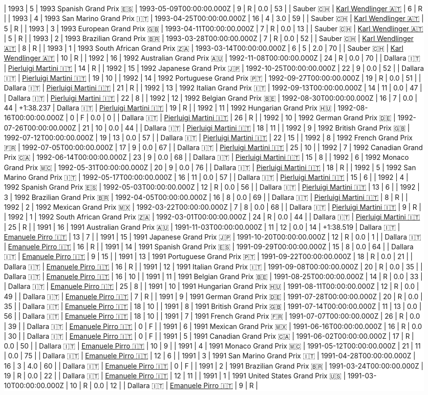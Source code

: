 | 1993 | 5 | 1993 Spanish Grand Prix 🇪🇸 | 1993-05-09T00:00:00.000Z | 9 | R | 0.0 | 53 |   | Sauber 🇨🇭 | [Karl Wendlinger 🇦🇹](/f1/drivers/wendlinger) | 6 | R |
| 1993 | 4 | 1993 San Marino Grand Prix 🇮🇹 | 1993-04-25T00:00:00.000Z | 16 | 4 | 3.0 | 59 |   | Sauber 🇨🇭 | [Karl Wendlinger 🇦🇹](/f1/drivers/wendlinger) | 5 | R |
| 1993 | 3 | 1993 European Grand Prix 🇬🇧 | 1993-04-11T00:00:00.000Z | 7 | R | 0.0 | 13 |   | Sauber 🇨🇭 | [Karl Wendlinger 🇦🇹](/f1/drivers/wendlinger) | 5 | R |
| 1993 | 2 | 1993 Brazilian Grand Prix 🇧🇷 | 1993-03-28T00:00:00.000Z | 7 | R | 0.0 | 52 |   | Sauber 🇨🇭 | [Karl Wendlinger 🇦🇹](/f1/drivers/wendlinger) | 8 | R |
| 1993 | 1 | 1993 South African Grand Prix 🇿🇦 | 1993-03-14T00:00:00.000Z | 6 | 5 | 2.0 | 70 |   | Sauber 🇨🇭 | [Karl Wendlinger 🇦🇹](/f1/drivers/wendlinger) | 10 | R |
| 1992 | 16 | 1992 Australian Grand Prix 🇦🇺 | 1992-11-08T00:00:00.000Z | 24 | R | 0.0 | 70 |   | Dallara 🇮🇹 | [Pierluigi Martini 🇮🇹](/f1/drivers/martini) | 14 | R |
| 1992 | 15 | 1992 Japanese Grand Prix 🇯🇵 | 1992-10-25T00:00:00.000Z | 22 | 9 | 0.0 | 52 |   | Dallara 🇮🇹 | [Pierluigi Martini 🇮🇹](/f1/drivers/martini) | 19 | 10 |
| 1992 | 14 | 1992 Portuguese Grand Prix 🇵🇹 | 1992-09-27T00:00:00.000Z | 19 | R | 0.0 | 51 |   | Dallara 🇮🇹 | [Pierluigi Martini 🇮🇹](/f1/drivers/martini) | 21 | R |
| 1992 | 13 | 1992 Italian Grand Prix 🇮🇹 | 1992-09-13T00:00:00.000Z | 14 | 11 | 0.0 | 47 |   | Dallara 🇮🇹 | [Pierluigi Martini 🇮🇹](/f1/drivers/martini) | 22 | 8 |
| 1992 | 12 | 1992 Belgian Grand Prix 🇧🇪 | 1992-08-30T00:00:00.000Z | 16 | 7 | 0.0 | 44 | +1:38.237 | Dallara 🇮🇹 | [Pierluigi Martini 🇮🇹](/f1/drivers/martini) | 19 | R |
| 1992 | 11 | 1992 Hungarian Grand Prix 🇭🇺 | 1992-08-16T00:00:00.000Z | 0 | F | 0.0 | 0 |   | Dallara 🇮🇹 | [Pierluigi Martini 🇮🇹](/f1/drivers/martini) | 26 | R |
| 1992 | 10 | 1992 German Grand Prix 🇩🇪 | 1992-07-26T00:00:00.000Z | 21 | 10 | 0.0 | 44 |   | Dallara 🇮🇹 | [Pierluigi Martini 🇮🇹](/f1/drivers/martini) | 18 | 11 |
| 1992 | 9 | 1992 British Grand Prix 🇬🇧 | 1992-07-12T00:00:00.000Z | 19 | 13 | 0.0 | 57 |   | Dallara 🇮🇹 | [Pierluigi Martini 🇮🇹](/f1/drivers/martini) | 22 | 15 |
| 1992 | 8 | 1992 French Grand Prix 🇫🇷 | 1992-07-05T00:00:00.000Z | 17 | 9 | 0.0 | 67 |   | Dallara 🇮🇹 | [Pierluigi Martini 🇮🇹](/f1/drivers/martini) | 25 | 10 |
| 1992 | 7 | 1992 Canadian Grand Prix 🇨🇦 | 1992-06-14T00:00:00.000Z | 23 | 9 | 0.0 | 68 |   | Dallara 🇮🇹 | [Pierluigi Martini 🇮🇹](/f1/drivers/martini) | 15 | 8 |
| 1992 | 6 | 1992 Monaco Grand Prix 🇲🇨 | 1992-05-31T00:00:00.000Z | 20 | 9 | 0.0 | 76 |   | Dallara 🇮🇹 | [Pierluigi Martini 🇮🇹](/f1/drivers/martini) | 18 | R |
| 1992 | 5 | 1992 San Marino Grand Prix 🇮🇹 | 1992-05-17T00:00:00.000Z | 16 | 11 | 0.0 | 57 |   | Dallara 🇮🇹 | [Pierluigi Martini 🇮🇹](/f1/drivers/martini) | 15 | 6 |
| 1992 | 4 | 1992 Spanish Grand Prix 🇪🇸 | 1992-05-03T00:00:00.000Z | 12 | R | 0.0 | 56 |   | Dallara 🇮🇹 | [Pierluigi Martini 🇮🇹](/f1/drivers/martini) | 13 | 6 |
| 1992 | 3 | 1992 Brazilian Grand Prix 🇧🇷 | 1992-04-05T00:00:00.000Z | 16 | 8 | 0.0 | 69 |   | Dallara 🇮🇹 | [Pierluigi Martini 🇮🇹](/f1/drivers/martini) | 8 | R |
| 1992 | 2 | 1992 Mexican Grand Prix 🇲🇽 | 1992-03-22T00:00:00.000Z | 7 | 8 | 0.0 | 68 |   | Dallara 🇮🇹 | [Pierluigi Martini 🇮🇹](/f1/drivers/martini) | 9 | R |
| 1992 | 1 | 1992 South African Grand Prix 🇿🇦 | 1992-03-01T00:00:00.000Z | 24 | R | 0.0 | 44 |   | Dallara 🇮🇹 | [Pierluigi Martini 🇮🇹](/f1/drivers/martini) | 25 | R |
| 1991 | 16 | 1991 Australian Grand Prix 🇦🇺 | 1991-11-03T00:00:00.000Z | 11 | 12 | 0.0 | 14 | +1:38.519 | Dallara 🇮🇹 | [Emanuele Pirro 🇮🇹](/f1/drivers/pirro) | 13 | 7 |
| 1991 | 15 | 1991 Japanese Grand Prix 🇯🇵 | 1991-10-20T00:00:00.000Z | 12 | R | 0.0 | 1 |   | Dallara 🇮🇹 | [Emanuele Pirro 🇮🇹](/f1/drivers/pirro) | 16 | R |
| 1991 | 14 | 1991 Spanish Grand Prix 🇪🇸 | 1991-09-29T00:00:00.000Z | 15 | 8 | 0.0 | 64 |   | Dallara 🇮🇹 | [Emanuele Pirro 🇮🇹](/f1/drivers/pirro) | 9 | 15 |
| 1991 | 13 | 1991 Portuguese Grand Prix 🇵🇹 | 1991-09-22T00:00:00.000Z | 18 | R | 0.0 | 21 |   | Dallara 🇮🇹 | [Emanuele Pirro 🇮🇹](/f1/drivers/pirro) | 16 | R |
| 1991 | 12 | 1991 Italian Grand Prix 🇮🇹 | 1991-09-08T00:00:00.000Z | 20 | R | 0.0 | 35 |   | Dallara 🇮🇹 | [Emanuele Pirro 🇮🇹](/f1/drivers/pirro) | 16 | 10 |
| 1991 | 11 | 1991 Belgian Grand Prix 🇧🇪 | 1991-08-25T00:00:00.000Z | 14 | R | 0.0 | 33 |   | Dallara 🇮🇹 | [Emanuele Pirro 🇮🇹](/f1/drivers/pirro) | 25 | 8 |
| 1991 | 10 | 1991 Hungarian Grand Prix 🇭🇺 | 1991-08-11T00:00:00.000Z | 12 | R | 0.0 | 49 |   | Dallara 🇮🇹 | [Emanuele Pirro 🇮🇹](/f1/drivers/pirro) | 7 | R |
| 1991 | 9 | 1991 German Grand Prix 🇩🇪 | 1991-07-28T00:00:00.000Z | 20 | R | 0.0 | 35 |   | Dallara 🇮🇹 | [Emanuele Pirro 🇮🇹](/f1/drivers/pirro) | 18 | 10 |
| 1991 | 8 | 1991 British Grand Prix 🇬🇧 | 1991-07-14T00:00:00.000Z | 11 | 13 | 0.0 | 56 |   | Dallara 🇮🇹 | [Emanuele Pirro 🇮🇹](/f1/drivers/pirro) | 18 | 10 |
| 1991 | 7 | 1991 French Grand Prix 🇫🇷 | 1991-07-07T00:00:00.000Z | 26 | R | 0.0 | 39 |   | Dallara 🇮🇹 | [Emanuele Pirro 🇮🇹](/f1/drivers/pirro) | 0 | F |
| 1991 | 6 | 1991 Mexican Grand Prix 🇲🇽 | 1991-06-16T00:00:00.000Z | 16 | R | 0.0 | 30 |   | Dallara 🇮🇹 | [Emanuele Pirro 🇮🇹](/f1/drivers/pirro) | 0 | F |
| 1991 | 5 | 1991 Canadian Grand Prix 🇨🇦 | 1991-06-02T00:00:00.000Z | 17 | R | 0.0 | 50 |   | Dallara 🇮🇹 | [Emanuele Pirro 🇮🇹](/f1/drivers/pirro) | 10 | 9 |
| 1991 | 4 | 1991 Monaco Grand Prix 🇲🇨 | 1991-05-12T00:00:00.000Z | 21 | 11 | 0.0 | 75 |   | Dallara 🇮🇹 | [Emanuele Pirro 🇮🇹](/f1/drivers/pirro) | 12 | 6 |
| 1991 | 3 | 1991 San Marino Grand Prix 🇮🇹 | 1991-04-28T00:00:00.000Z | 16 | 3 | 4.0 | 60 |   | Dallara 🇮🇹 | [Emanuele Pirro 🇮🇹](/f1/drivers/pirro) | 0 | F |
| 1991 | 2 | 1991 Brazilian Grand Prix 🇧🇷 | 1991-03-24T00:00:00.000Z | 19 | R | 0.0 | 22 |   | Dallara 🇮🇹 | [Emanuele Pirro 🇮🇹](/f1/drivers/pirro) | 12 | 11 |
| 1991 | 1 | 1991 United States Grand Prix 🇺🇸 | 1991-03-10T00:00:00.000Z | 10 | R | 0.0 | 12 |   | Dallara 🇮🇹 | [Emanuele Pirro 🇮🇹](/f1/drivers/pirro) | 9 | R |